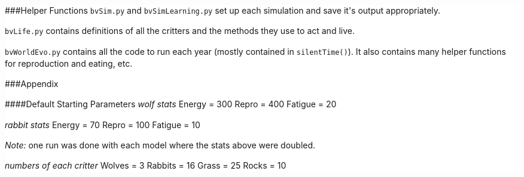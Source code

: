 ###Helper Functions
`bvSim.py` and `bvSimLearning.py` set up each simulation and save it's output appropriately.

`bvLife.py` contains definitions of all the critters and the methods they use to act and live.

`bvWorldEvo.py` contains all the code to run each year (mostly contained in `silentTime()`). It also contains many helper functions for reproduction and eating, etc.


###Appendix

####Default Starting Parameters
*wolf stats*
Energy = 300
Repro = 400
Fatigue = 20

*rabbit stats*
Energy = 70
Repro = 100
Fatigue = 10

*Note:* one run was done with each model where the stats above were doubled. 

*numbers of each critter*
Wolves = 3
Rabbits = 16
Grass = 25
Rocks = 10
